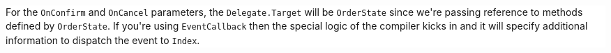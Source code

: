 For the `OnConfirm` and `OnCancel` parameters, the `Delegate.Target` will be `OrderState` since we're passing reference to methods defined by `OrderState`. If you're using `EventCallback` then the special logic of the compiler kicks in and it will specify additional information to dispatch the event to `Index`.
